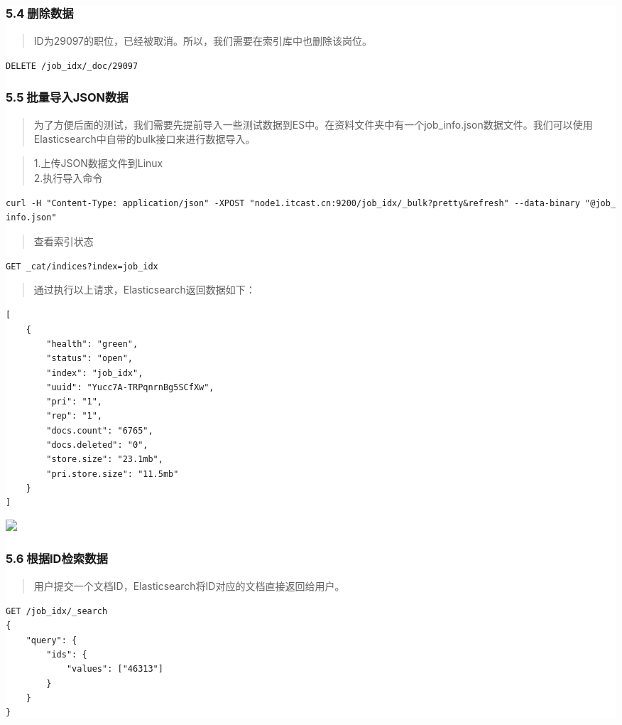 ### 5.4 删除数据

> ID为29097的职位，已经被取消。所以，我们需要在索引库中也删除该岗位。

```
DELETE /job_idx/_doc/29097
```

### 5.5 批量导入JSON数据

> 为了方便后面的测试，我们需要先提前导入一些测试数据到ES中。在资料文件夹中有一个job_info.json数据文件。我们可以使用Elasticsearch中自带的bulk接口来进行数据导入。

> 1.上传JSON数据文件到Linux<br/>
2.执行导入命令

```
curl -H "Content-Type: application/json" -XPOST "node1.itcast.cn:9200/job_idx/_bulk?pretty&refresh" --data-binary "@job_info.json"
```

> 查看索引状态

```
GET _cat/indices?index=job_idx
```

> 通过执行以上请求，Elasticsearch返回数据如下：

```
[
    {
        "health": "green",
        "status": "open",
        "index": "job_idx",
        "uuid": "Yucc7A-TRPqnrnBg5SCfXw",
        "pri": "1",
        "rep": "1",
        "docs.count": "6765",
        "docs.deleted": "0",
        "store.size": "23.1mb",
        "pri.store.size": "11.5mb"
    }
]
```

 ![](https://blog-1305951218.cos.ap-shanghai.myqcloud.com/blog/image/articleContent/大数据_ElasticSearch/28.png)

### 5.6 根据ID检索数据

> 用户提交一个文档ID，Elasticsearch将ID对应的文档直接返回给用户。

```
GET /job_idx/_search
{
    "query": {
        "ids": {
            "values": ["46313"]
        }
    }
}
```
